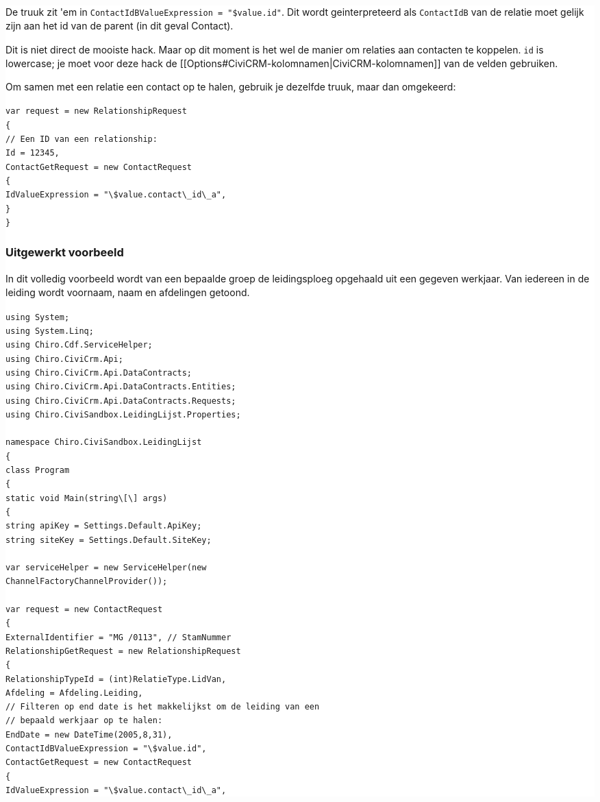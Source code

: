 De truuk zit 'em in `ContactIdBValueExpression = "$value.id"`. Dit wordt
geinterpreteerd als `ContactIdB` van de relatie moet gelijk zijn aan het
id van de parent (in dit geval Contact).

Dit is niet direct de mooiste hack. Maar op dit moment is het wel de
manier om relaties aan contacten te koppelen. `id` is lowercase; je moet
voor deze hack de \[\[Options\#CiviCRM-kolomnamen|CiviCRM-kolomnamen\]\]
van de velden gebruiken.

Om samen met een relatie een contact op te halen, gebruik je dezelfde
truuk, maar dan omgekeerd:

```
var request = new RelationshipRequest
{
// Een ID van een relationship:
Id = 12345,
ContactGetRequest = new ContactRequest
{
IdValueExpression = "\$value.contact\_id\_a",
}
}
```

### Uitgewerkt voorbeeld

In dit volledig voorbeeld wordt van een bepaalde groep de leidingsploeg
opgehaald uit een gegeven werkjaar. Van iedereen in de leiding wordt
voornaam, naam en afdelingen getoond.

```
using System;
using System.Linq;
using Chiro.Cdf.ServiceHelper;
using Chiro.CiviCrm.Api;
using Chiro.CiviCrm.Api.DataContracts;
using Chiro.CiviCrm.Api.DataContracts.Entities;
using Chiro.CiviCrm.Api.DataContracts.Requests;
using Chiro.CiviSandbox.LeidingLijst.Properties;

namespace Chiro.CiviSandbox.LeidingLijst
{
class Program
{
static void Main(string\[\] args)
{
string apiKey = Settings.Default.ApiKey;
string siteKey = Settings.Default.SiteKey;

var serviceHelper = new ServiceHelper(new
ChannelFactoryChannelProvider());

var request = new ContactRequest
{
ExternalIdentifier = "MG /0113", // StamNummer
RelationshipGetRequest = new RelationshipRequest
{
RelationshipTypeId = (int)RelatieType.LidVan,
Afdeling = Afdeling.Leiding,
// Filteren op end date is het makkelijkst om de leiding van een
// bepaald werkjaar op te halen:
EndDate = new DateTime(2005,8,31),
ContactIdBValueExpression = "\$value.id",
ContactGetRequest = new ContactRequest
{
IdValueExpression = "\$value.contact\_id\_a",
```